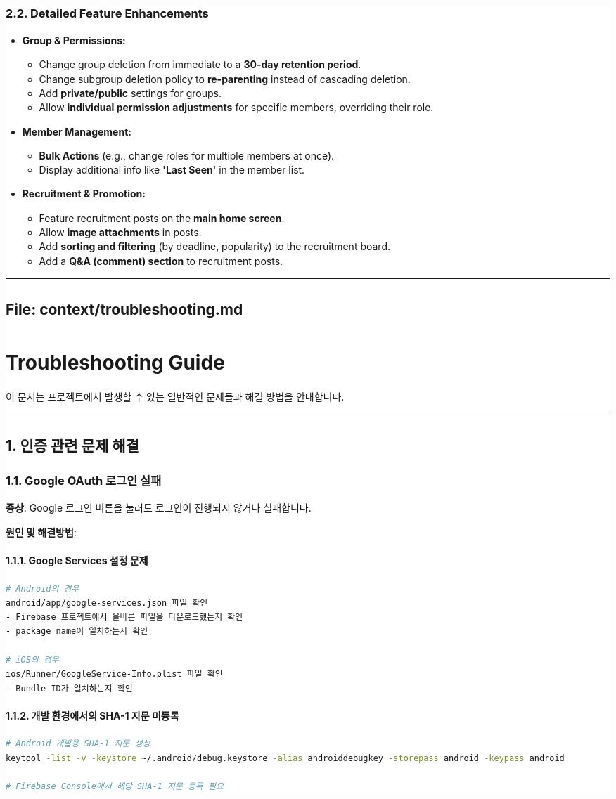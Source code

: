 ### 2.2. Detailed Feature Enhancements

- **Group & Permissions:**
    - Change group deletion from immediate to a **30-day retention period**.
    - Change subgroup deletion policy to **re-parenting** instead of cascading deletion.
    - Add **private/public** settings for groups.
    - Allow **individual permission adjustments** for specific members, overriding their role.

- **Member Management:**
    - **Bulk Actions** (e.g., change roles for multiple members at once).
    - Display additional info like **'Last Seen'** in the member list.

- **Recruitment & Promotion:**
    - Feature recruitment posts on the **main home screen**.
    - Allow **image attachments** in posts.
    - Add **sorting and filtering** (by deadline, popularity) to the recruitment board.
    - Add a **Q&A (comment) section** to recruitment posts.


---
## File: context/troubleshooting.md

# Troubleshooting Guide

이 문서는 프로젝트에서 발생할 수 있는 일반적인 문제들과 해결 방법을 안내합니다.

---

## 1. 인증 관련 문제 해결

### 1.1. Google OAuth 로그인 실패

**증상**: Google 로그인 버튼을 눌러도 로그인이 진행되지 않거나 실패합니다.

**원인 및 해결방법**:

#### 1.1.1. Google Services 설정 문제
```bash
# Android의 경우
android/app/google-services.json 파일 확인
- Firebase 프로젝트에서 올바른 파일을 다운로드했는지 확인
- package name이 일치하는지 확인

# iOS의 경우  
ios/Runner/GoogleService-Info.plist 파일 확인
- Bundle ID가 일치하는지 확인
```

#### 1.1.2. 개발 환경에서의 SHA-1 지문 미등록
```bash
# Android 개발용 SHA-1 지문 생성
keytool -list -v -keystore ~/.android/debug.keystore -alias androiddebugkey -storepass android -keypass android

# Firebase Console에서 해당 SHA-1 지문 등록 필요
```
